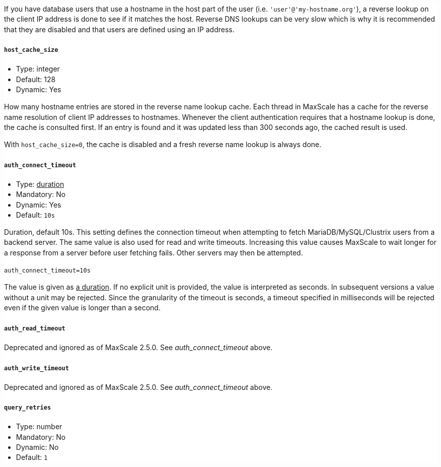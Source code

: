 If you have database users that use a hostname in the host part of the user
(i.e. `'user'@'my-hostname.org'`), a reverse lookup on the client IP address is
done to see if it matches the host. Reverse DNS lookups can be very slow which
is why it is recommended that they are disabled and that users are defined using
an IP address.

#### `host_cache_size`

* Type: integer
* Default: 128
* Dynamic: Yes

How many hostname entries are stored in the reverse name lookup cache. Each
thread in MaxScale has a cache for the reverse name resolution of client IP
addresses to hostnames. Whenever the client authentication requires that a
hostname lookup is done, the cache is consulted first. If an entry is found and
it was updated less than 300 seconds ago, the cached result is used.

With `host_cache_size=0`, the cache is disabled and a fresh reverse name
lookup is always done.

#### `auth_connect_timeout`

* Type: [duration](#durations)
* Mandatory: No
* Dynamic: Yes
* Default: `10s`

Duration, default 10s. This setting defines the connection timeout when
attempting to fetch MariaDB/MySQL/Clustrix users from a backend server. The same
value is also used for read and write timeouts. Increasing this value causes
MaxScale to wait longer for a response from a server before user fetching fails.
Other servers may then be attempted.

```
auth_connect_timeout=10s
```

The value is given as [a duration](#durations). If no explicit unit is provided,
the value is interpreted as seconds. In subsequent versions a value without a
unit may be rejected. Since the granularity of the timeout is seconds, a timeout
specified in milliseconds will be rejected even if the given value is longer
than a second.

#### `auth_read_timeout`

Deprecated and ignored as of MaxScale 2.5.0. See _auth\_connect\_timeout_ above.

#### `auth_write_timeout`

Deprecated and ignored as of MaxScale 2.5.0. See _auth\_connect\_timeout_ above.

#### `query_retries`

* Type: number
* Mandatory: No
* Dynamic: No
* Default: `1`
